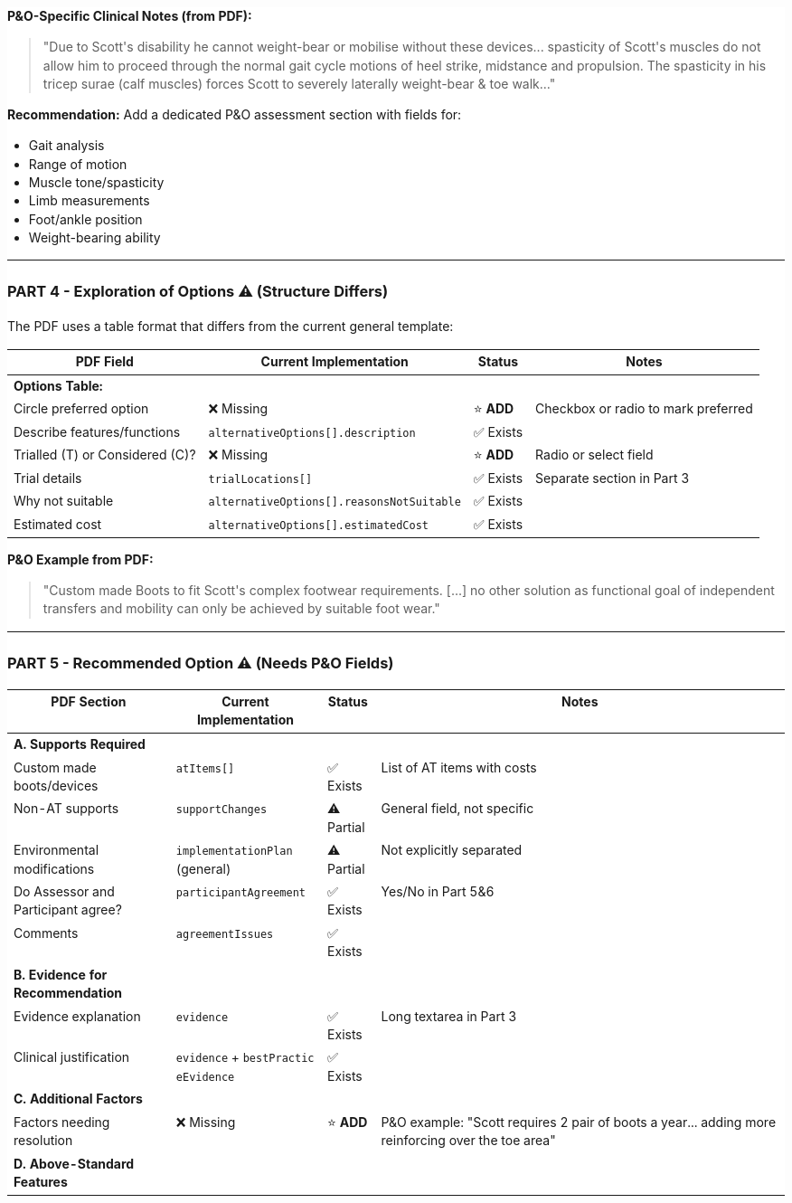 **P&O-Specific Clinical Notes (from PDF):**
> "Due to Scott's disability he cannot weight-bear or mobilise without these devices... spasticity of Scott's muscles do not allow him to proceed through the normal gait cycle motions of heel strike, midstance and propulsion. The spasticity in his tricep surae (calf muscles) forces Scott to severely laterally weight-bear & toe walk..."

**Recommendation:** Add a dedicated P&O assessment section with fields for:
- Gait analysis
- Range of motion
- Muscle tone/spasticity
- Limb measurements
- Foot/ankle position
- Weight-bearing ability

---

### PART 4 - Exploration of Options ⚠️ (Structure Differs)

The PDF uses a table format that differs from the current general template:

| PDF Field | Current Implementation | Status | Notes |
|-----------|----------------------|--------|-------|
| **Options Table:** | | | |
| Circle preferred option | ❌ Missing | ⭐ **ADD** | Checkbox or radio to mark preferred |
| Describe features/functions | `alternativeOptions[].description` | ✅ Exists | |
| Trialled (T) or Considered (C)? | ❌ Missing | ⭐ **ADD** | Radio or select field |
| Trial details | `trialLocations[]` | ✅ Exists | Separate section in Part 3 |
| Why not suitable | `alternativeOptions[].reasonsNotSuitable` | ✅ Exists | |
| Estimated cost | `alternativeOptions[].estimatedCost` | ✅ Exists | |

**P&O Example from PDF:**
> "Custom made Boots to fit Scott's complex footwear requirements. [...] no other solution as functional goal of independent transfers and mobility can only be achieved by suitable foot wear."

---

### PART 5 - Recommended Option ⚠️ (Needs P&O Fields)

| PDF Section | Current Implementation | Status | Notes |
|-------------|----------------------|--------|-------|
| **A. Supports Required** | | | |
| Custom made boots/devices | `atItems[]` | ✅ Exists | List of AT items with costs |
| Non-AT supports | `supportChanges` | ⚠️ Partial | General field, not specific |
| Environmental modifications | `implementationPlan` (general) | ⚠️ Partial | Not explicitly separated |
| Do Assessor and Participant agree? | `participantAgreement` | ✅ Exists | Yes/No in Part 5&6 |
| Comments | `agreementIssues` | ✅ Exists | |
| **B. Evidence for Recommendation** | | | |
| Evidence explanation | `evidence` | ✅ Exists | Long textarea in Part 3 |
| Clinical justification | `evidence` + `bestPracticeEvidence` | ✅ Exists | |
| **C. Additional Factors** | | | |
| Factors needing resolution | ❌ Missing | ⭐ **ADD** | P&O example: "Scott requires 2 pair of boots a year... adding more reinforcing over the toe area" |
| **D. Above-Standard Features** | | | |